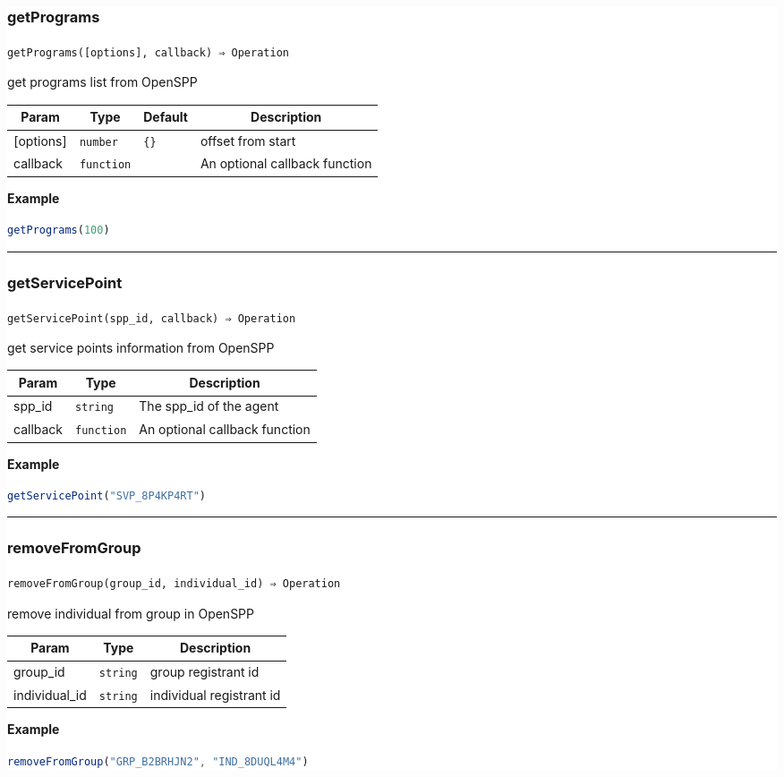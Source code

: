 ### getPrograms

<p><code>getPrograms([options], callback) ⇒ Operation</code></p>

get programs list from OpenSPP


| Param | Type | Default | Description |
| --- | --- | --- | --- |
| [options] | <code>number</code> | <code>{}</code> | offset from start |
| callback | <code>function</code> |  | An optional callback function |

**Example**
```js
getPrograms(100)
```

* * *

### getServicePoint

<p><code>getServicePoint(spp_id, callback) ⇒ Operation</code></p>

get service points information from OpenSPP


| Param | Type | Description |
| --- | --- | --- |
| spp_id | <code>string</code> | The spp_id of the agent |
| callback | <code>function</code> | An optional callback function |

**Example**
```js
getServicePoint("SVP_8P4KP4RT")
```

* * *

### removeFromGroup

<p><code>removeFromGroup(group_id, individual_id) ⇒ Operation</code></p>

remove individual from group in OpenSPP


| Param | Type | Description |
| --- | --- | --- |
| group_id | <code>string</code> | group registrant id |
| individual_id | <code>string</code> | individual registrant id |

**Example**
```js
removeFromGroup("GRP_B2BRHJN2", "IND_8DUQL4M4")
```
